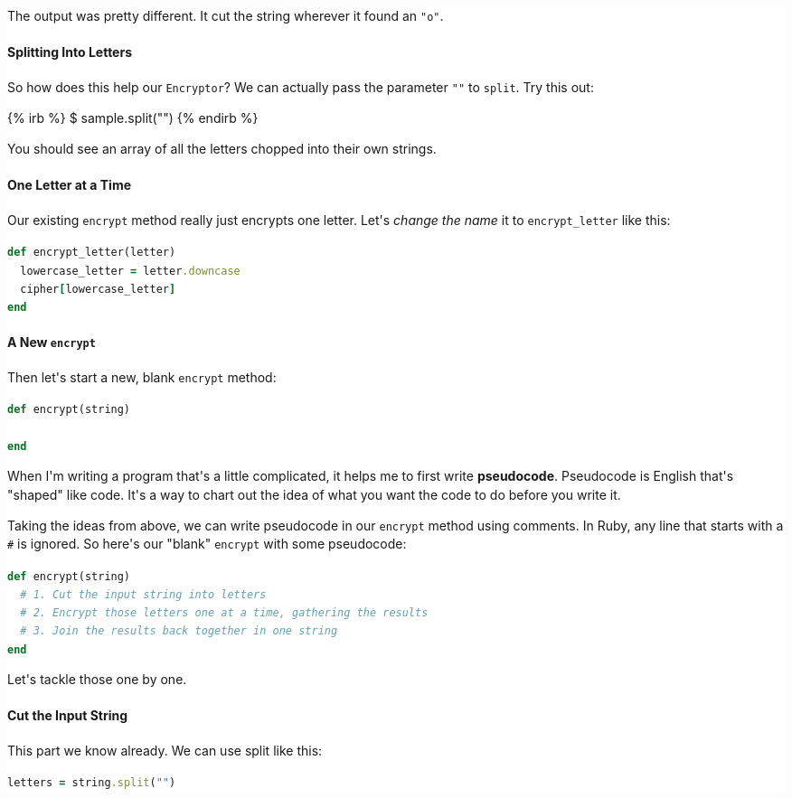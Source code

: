 The output was pretty different. It cut the string wherever it found an `"o"`.

#### Splitting Into Letters

So how does this help our `Encryptor`? We can actually pass the parameter `""` to `split`. Try this out:

{% irb %}
$ sample.split("")
{% endirb %}

You should see an array of all the letters chopped into their own strings.

#### One Letter at a Time

Our existing `encrypt` method really just encrypts one letter. Let's *change the name* it to `encrypt_letter` like this:

```ruby
def encrypt_letter(letter)
  lowercase_letter = letter.downcase
  cipher[lowercase_letter]
end
```

#### A New `encrypt`

Then let's start a new, blank `encrypt` method:

```ruby
def encrypt(string)

end
```

When I'm writing a program that's a little complicated, it helps me to first write **pseudocode**. Pseudocode is English that's "shaped" like code. It's a way to chart out the idea of what you want the code to do before you write it.

Taking the ideas from above, we can write pseudocode in our `encrypt` method using comments. In Ruby, any line that starts with a `#` is ignored. So here's our "blank" `encrypt` with some pseudocode:

```ruby
def encrypt(string)
  # 1. Cut the input string into letters
  # 2. Encrypt those letters one at a time, gathering the results
  # 3. Join the results back together in one string
end
```

Let's tackle those one by one.

#### Cut the Input String

This part we know already. We can use split like this:

```ruby
letters = string.split("")
```
